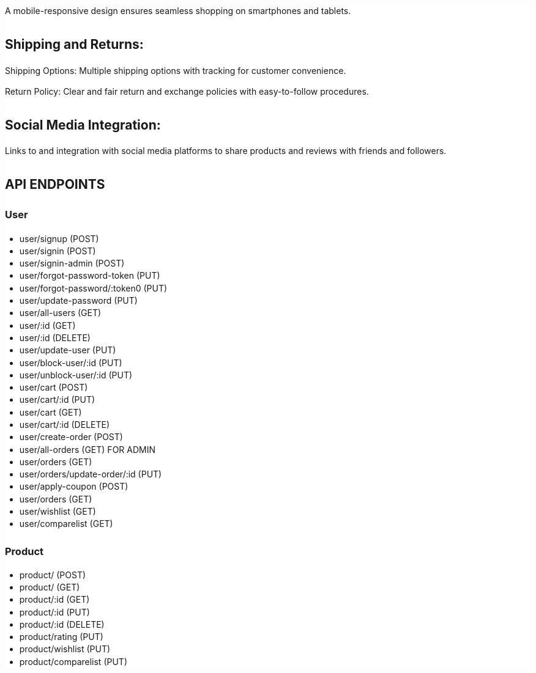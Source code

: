 A mobile-responsive design ensures seamless shopping on smartphones and tablets.

## Shipping and Returns:

Shipping Options: Multiple shipping options with tracking for customer convenience.

Return Policy: Clear and fair return and exchange policies with easy-to-follow procedures.

## Social Media Integration:

Links to and integration with social media platforms to share products and reviews with friends and followers.

## API ENDPOINTS

### User
- user/signup (POST)
- user/signin (POST)
- user/signin-admin (POST)
- user/forgot-password-token (PUT)
- user/forgot-password/:token0 (PUT)
- user/update-password (PUT)
- user/all-users (GET)
- user/:id (GET)
- user/:id (DELETE)
- user/update-user (PUT)
- user/block-user/:id (PUT)
- user/unblock-user/:id (PUT)
- user/cart (POST)
- user/cart/:id (PUT)
- user/cart (GET)
- user/cart/:id (DELETE)
- user/create-order (POST)
- user/all-orders (GET) FOR ADMIN
- user/orders (GET)
- user/orders/update-order/:id (PUT)
- user/apply-coupon (POST)
- user/orders (GET)
- user/wishlist (GET)
- user/comparelist (GET)

### Product
- product/ (POST)
- product/ (GET)
- product/:id (GET)
- product/:id (PUT)
- product/:id (DELETE)
- product/rating (PUT)
- product/wishlist (PUT)
- product/comparelist (PUT)
